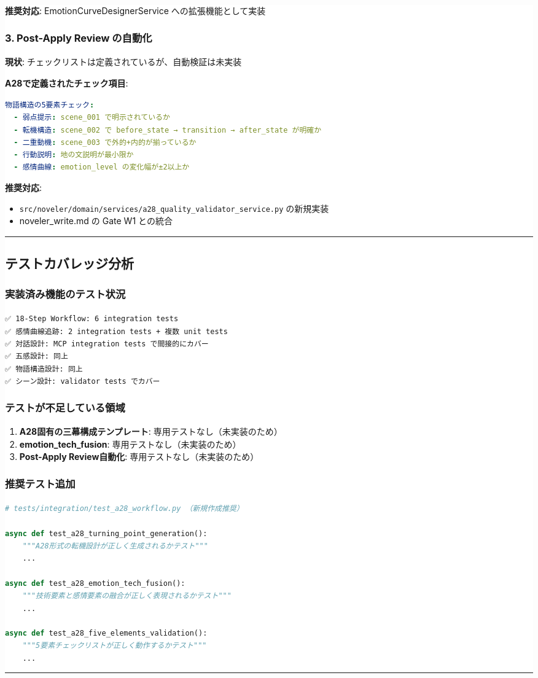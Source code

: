 **推奨対応**: EmotionCurveDesignerService への拡張機能として実装

### 3. Post-Apply Review の自動化

**現状**: チェックリストは定義されているが、自動検証は未実装

**A28で定義されたチェック項目**:
```yaml
物語構造の5要素チェック:
  - 弱点提示: scene_001 で明示されているか
  - 転機構造: scene_002 で before_state → transition → after_state が明確か
  - 二重動機: scene_003 で外的+内的が揃っているか
  - 行動説明: 地の文説明が最小限か
  - 感情曲線: emotion_level の変化幅が±2以上か
```

**推奨対応**:
- `src/noveler/domain/services/a28_quality_validator_service.py` の新規実装
- noveler_write.md の Gate W1 との統合

---

## テストカバレッジ分析

### 実装済み機能のテスト状況

```
✅ 18-Step Workflow: 6 integration tests
✅ 感情曲線追跡: 2 integration tests + 複数 unit tests
✅ 対話設計: MCP integration tests で間接的にカバー
✅ 五感設計: 同上
✅ 物語構造設計: 同上
✅ シーン設計: validator tests でカバー
```

### テストが不足している領域

1. **A28固有の三幕構成テンプレート**: 専用テストなし（未実装のため）
2. **emotion_tech_fusion**: 専用テストなし（未実装のため）
3. **Post-Apply Review自動化**: 専用テストなし（未実装のため）

### 推奨テスト追加

```python
# tests/integration/test_a28_workflow.py （新規作成推奨）

async def test_a28_turning_point_generation():
    """A28形式の転機設計が正しく生成されるかテスト"""
    ...

async def test_a28_emotion_tech_fusion():
    """技術要素と感情要素の融合が正しく表現されるかテスト"""
    ...

async def test_a28_five_elements_validation():
    """5要素チェックリストが正しく動作するかテスト"""
    ...
```

---